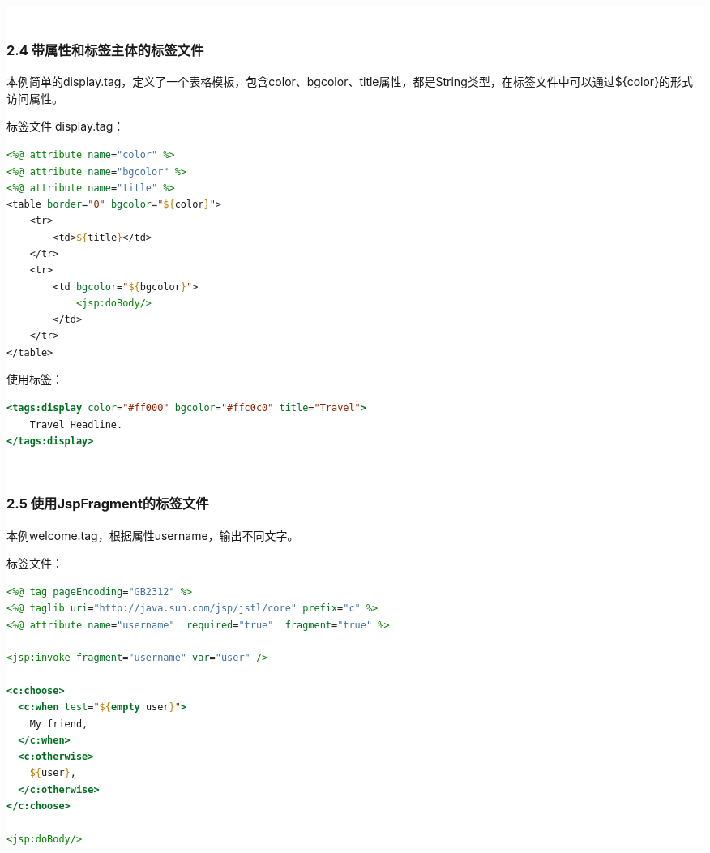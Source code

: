 &nbsp;

### 2.4 带属性和标签主体的标签文件

本例简单的display.tag，定义了一个表格模板，包含color、bgcolor、title属性，都是String类型，在标签文件中可以通过\${color}的形式访问属性。

标签文件 display.tag：

```jsp
<%@ attribute name="color" %>
<%@ attribute name="bgcolor" %>
<%@ attribute name="title" %>
<table border="0" bgcolor="${color}">
    <tr>
        <td>${title}</td>
    </tr>
    <tr>
        <td bgcolor="${bgcolor}">
            <jsp:doBody/>
        </td>
    </tr>
</table>
```

使用标签：

```jsp
<tags:display color="#ff000" bgcolor="#ffc0c0" title="Travel">
    Travel Headline.
</tags:display>
```

&nbsp;

### 2.5 使用JspFragment的标签文件

本例welcome.tag，根据属性username，输出不同文字。

标签文件：

```jsp
<%@ tag pageEncoding="GB2312" %>
<%@ taglib uri="http://java.sun.com/jsp/jstl/core" prefix="c" %>
<%@ attribute name="username"  required="true"  fragment="true" %>

<jsp:invoke fragment="username" var="user" />

<c:choose>
  <c:when test="${empty user}"> 
    My friend,
  </c:when>
  <c:otherwise>
    ${user},
  </c:otherwise> 
</c:choose>

<jsp:doBody/>  
```
